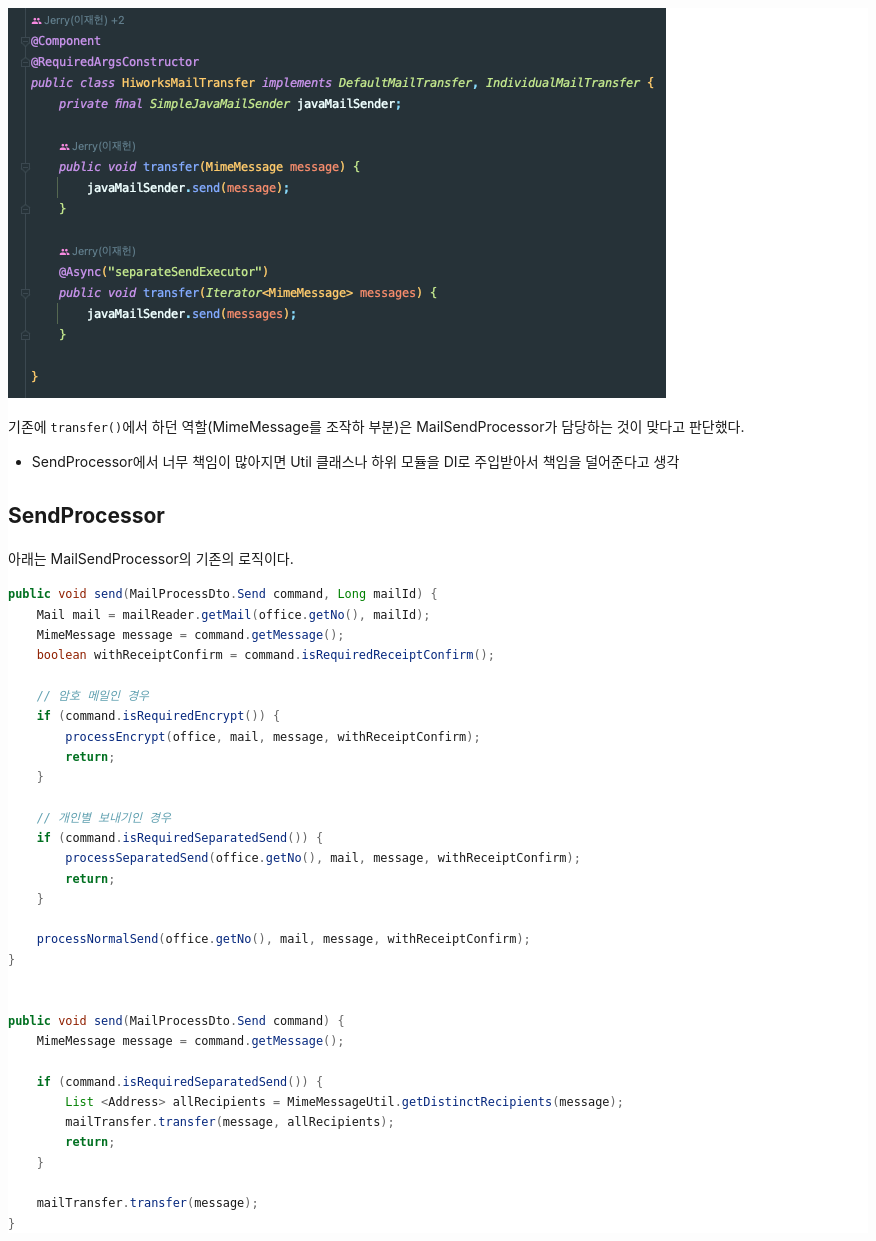 ![img_5.png](images/img_5.png)

기존에 `transfer()`에서 하던 역할(MimeMessage를 조작하 부분)은 MailSendProcessor가 담당하는 것이 맞다고 판단했다.

- SendProcessor에서 너무 책임이 많아지면 Util 클래스나 하위 모듈을 DI로 주입받아서 책임을 덜어준다고 생각

## SendProcessor

아래는 MailSendProcessor의 기존의 로직이다.

```java
public void send(MailProcessDto.Send command, Long mailId) {
    Mail mail = mailReader.getMail(office.getNo(), mailId);
    MimeMessage message = command.getMessage();
    boolean withReceiptConfirm = command.isRequiredReceiptConfirm();

    // 암호 메일인 경우
    if (command.isRequiredEncrypt()) {
        processEncrypt(office, mail, message, withReceiptConfirm);
        return;
    }

    // 개인별 보내기인 경우
    if (command.isRequiredSeparatedSend()) {
        processSeparatedSend(office.getNo(), mail, message, withReceiptConfirm);
        return;
    }

    processNormalSend(office.getNo(), mail, message, withReceiptConfirm);
}


public void send(MailProcessDto.Send command) {
    MimeMessage message = command.getMessage();

    if (command.isRequiredSeparatedSend()) {
        List <Address> allRecipients = MimeMessageUtil.getDistinctRecipients(message);
        mailTransfer.transfer(message, allRecipients);
        return;
    }

    mailTransfer.transfer(message);
}
```
